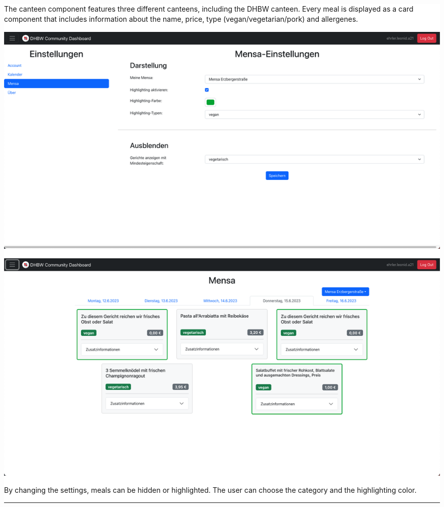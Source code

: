 The canteen component features three different canteens, including the DHBW canteen. Every meal is displayed as a card component that includes information about the name, price, type (vegan/vegetarian/pork) and allergenes. 

![screenshot: canteen settings](./images/screenshot_settings_canteen.png)

![screenshot: canteen (filtered)](./images/screenshot_canteen_filtered.png)

By changing the settings, meals can be hidden or highlighted. The user can choose the category and the highlighting color.

---